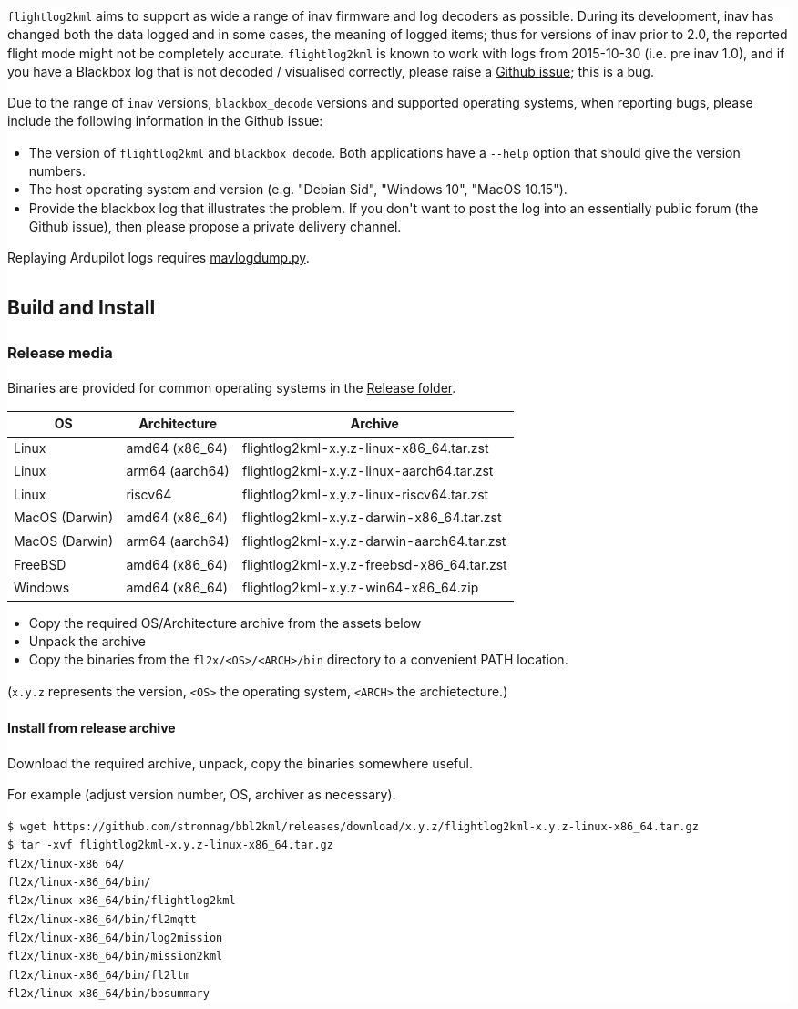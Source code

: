 `flightlog2kml` aims to support as wide a range of inav firmware and log decoders as possible. During its development, inav has changed both the data logged and in some cases, the meaning of logged items; thus for versions of inav prior to 2.0, the reported flight mode might not be completely accurate. `flightlog2kml` is known to work with logs from 2015-10-30 (i.e. pre inav 1.0), and if you have a Blackbox log that is not decoded / visualised correctly, please raise a [Github issue](https://github.com/stronnag/bbl2kml/issues); this is a bug.

Due to the range of `inav` versions, `blackbox_decode` versions and supported operating systems, when reporting bugs, please include the following information in the Github issue:

* The version of `flightlog2kml` and `blackbox_decode`. Both applications have a `--help` option that should give the version numbers.
* The host operating system and version (e.g. "Debian Sid", "Windows 10", "MacOS 10.15").
* Provide the blackbox log that illustrates the problem. If you don't want to post the log into an essentially public forum (the Github issue), then please propose a private delivery channel.

Replaying Ardupilot logs requires [mavlogdump.py](https://github.com/ArduPilot/pymavlink).

## Build and Install

### Release media


Binaries are provided for common operating systems in the [Release folder](https://github.com/stronnag/bbl2kml/releases).

|  OS  | Architecture | Archive |
| ---- | ------------ | ------- |
| Linux | amd64 (x86_64) | flightlog2kml-x.y.z-linux-x86_64.tar.zst |
| Linux | arm64 (aarch64) | flightlog2kml-x.y.z-linux-aarch64.tar.zst |
| Linux | riscv64 | flightlog2kml-x.y.z-linux-riscv64.tar.zst |
| MacOS (Darwin) | amd64 (x86_64) | flightlog2kml-x.y.z-darwin-x86_64.tar.zst |
| MacOS (Darwin) | arm64 (aarch64) | flightlog2kml-x.y.z-darwin-aarch64.tar.zst |
| FreeBSD | amd64 (x86_64) | flightlog2kml-x.y.z-freebsd-x86_64.tar.zst |
| Windows | amd64 (x86_64) | flightlog2kml-x.y.z-win64-x86_64.zip |

* Copy the required OS/Architecture archive from the assets below
* Unpack the archive
* Copy the binaries from the `fl2x/<OS>/<ARCH>/bin`  directory to a convenient PATH location.

(`x.y.z` represents the version, `<OS>` the operating system, `<ARCH>` the archietecture.)

#### Install from release archive

Download the required archive, unpack, copy the binaries somewhere useful.

For example (adjust version number, OS, archiver as necessary).

    $ wget https://github.com/stronnag/bbl2kml/releases/download/x.y.z/flightlog2kml-x.y.z-linux-x86_64.tar.gz
    $ tar -xvf flightlog2kml-x.y.z-linux-x86_64.tar.gz
    fl2x/linux-x86_64/
    fl2x/linux-x86_64/bin/
    fl2x/linux-x86_64/bin/flightlog2kml
    fl2x/linux-x86_64/bin/fl2mqtt
    fl2x/linux-x86_64/bin/log2mission
    fl2x/linux-x86_64/bin/mission2kml
    fl2x/linux-x86_64/bin/fl2ltm
    fl2x/linux-x86_64/bin/bbsummary
